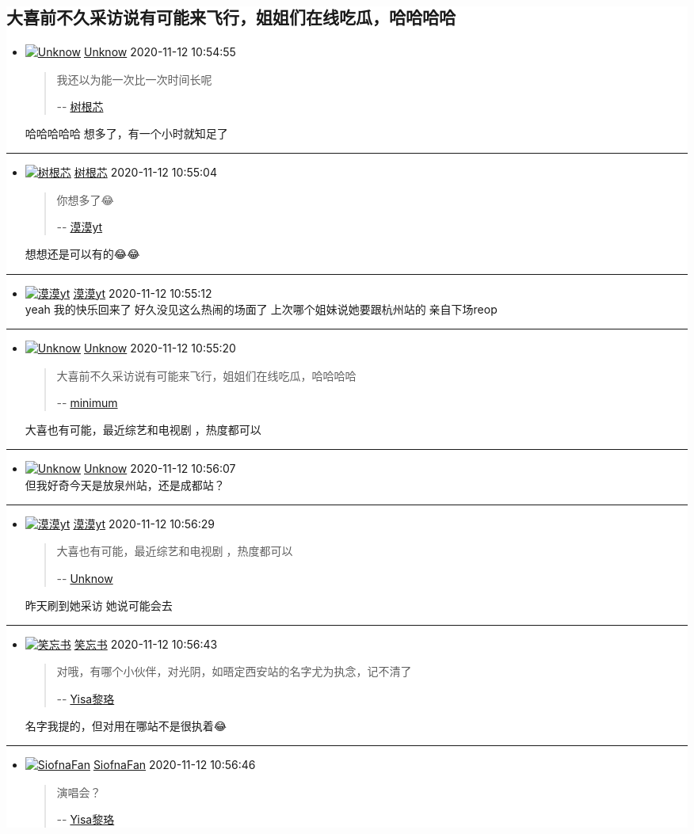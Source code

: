   大喜前不久采访说有可能来飞行，姐姐们在线吃瓜，哈哈哈哈  
---
* [![Unknow](../../image/icon/u219306324-4.jpg)](https://www.douban.com/people/219306324/)    [Unknow](https://www.douban.com/people/219306324/)    2020-11-12 10:54:55  
  >我还以为能一次比一次时间长呢  
  >
  >-- [树根芯](https://www.douban.com/people/150517926/)  
  
  哈哈哈哈哈 想多了，有一个小时就知足了  
---
* [![树根芯](../../image/icon/u150517926-1.jpg)](https://www.douban.com/people/150517926/)    [树根芯](https://www.douban.com/people/150517926/)    2020-11-12 10:55:04  
  >你想多了😂  
  >
  >-- [漠漠yt](https://www.douban.com/people/223048792/)  
  
  想想还是可以有的😂😂  
---
* [![漠漠yt](../../image/icon/u223048792-1.jpg)](https://www.douban.com/people/223048792/)    [漠漠yt](https://www.douban.com/people/223048792/)    2020-11-12 10:55:12  
  yeah 我的快乐回来了 好久没见这么热闹的场面了 上次哪个姐妹说她要跟杭州站的 亲自下场reop  
---
* [![Unknow](../../image/icon/u219306324-4.jpg)](https://www.douban.com/people/219306324/)    [Unknow](https://www.douban.com/people/219306324/)    2020-11-12 10:55:20  
  >大喜前不久采访说有可能来飞行，姐姐们在线吃瓜，哈哈哈哈  
  >
  >-- [minimum](https://www.douban.com/people/218236166/)  
  
  大喜也有可能，最近综艺和电视剧 ，热度都可以  
---
* [![Unknow](../../image/icon/u219306324-4.jpg)](https://www.douban.com/people/219306324/)    [Unknow](https://www.douban.com/people/219306324/)    2020-11-12 10:56:07  
  但我好奇今天是放泉州站，还是成都站？  
---
* [![漠漠yt](../../image/icon/u223048792-1.jpg)](https://www.douban.com/people/223048792/)    [漠漠yt](https://www.douban.com/people/223048792/)    2020-11-12 10:56:29  
  >大喜也有可能，最近综艺和电视剧 ，热度都可以  
  >
  >-- [Unknow](https://www.douban.com/people/219306324/)  
  
  昨天刷到她采访  她说可能会去  
---
* [![笑忘书](../../image/icon/u40401623-2.jpg)](https://www.douban.com/people/40401623/)    [笑忘书](https://www.douban.com/people/40401623/)    2020-11-12 10:56:43  
  >对哦，有哪个小伙伴，对光阴，如晤定西安站的名字尤为执念，记不清了  
  >
  >-- [Yisa黎珞](https://www.douban.com/people/217273308/)  
  
  名字我提的，但对用在哪站不是很执着😂  
---
* [![SiofnaFan](../../image/icon/u180076918-2.jpg)](https://www.douban.com/people/180076918/)    [SiofnaFan](https://www.douban.com/people/180076918/)    2020-11-12 10:56:46  
  >演唱会？  
  >
  >-- [Yisa黎珞](https://www.douban.com/people/217273308/)  
  